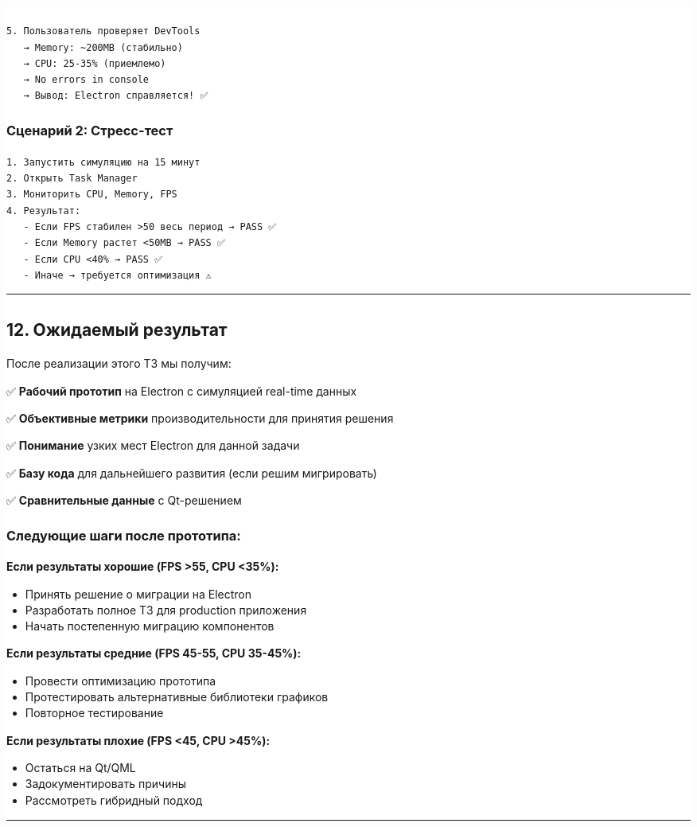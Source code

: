 ```

5. Пользователь проверяет DevTools
   → Memory: ~200MB (стабильно)
   → CPU: 25-35% (приемлемо)
   → No errors in console
   → Вывод: Electron справляется! ✅
```

### Сценарий 2: Стресс-тест

```
1. Запустить симуляцию на 15 минут
2. Открыть Task Manager
3. Мониторить CPU, Memory, FPS
4. Результат:
   - Если FPS стабилен >50 весь период → PASS ✅
   - Если Memory растет <50MB → PASS ✅
   - Если CPU <40% → PASS ✅
   - Иначе → требуется оптимизация ⚠️
```

---

## 12. Ожидаемый результат

После реализации этого ТЗ мы получим:

✅ **Рабочий прототип** на Electron с симуляцией real-time данных

✅ **Объективные метрики** производительности для принятия решения

✅ **Понимание** узких мест Electron для данной задачи

✅ **Базу кода** для дальнейшего развития (если решим мигрировать)

✅ **Сравнительные данные** с Qt-решением

### Следующие шаги после прототипа:

**Если результаты хорошие (FPS >55, CPU <35%):**
- Принять решение о миграции на Electron
- Разработать полное ТЗ для production приложения
- Начать постепенную миграцию компонентов

**Если результаты средние (FPS 45-55, CPU 35-45%):**
- Провести оптимизацию прототипа
- Протестировать альтернативные библиотеки графиков
- Повторное тестирование

**Если результаты плохие (FPS <45, CPU >45%):**
- Остаться на Qt/QML
- Задокументировать причины
- Рассмотреть гибридный подход

---
